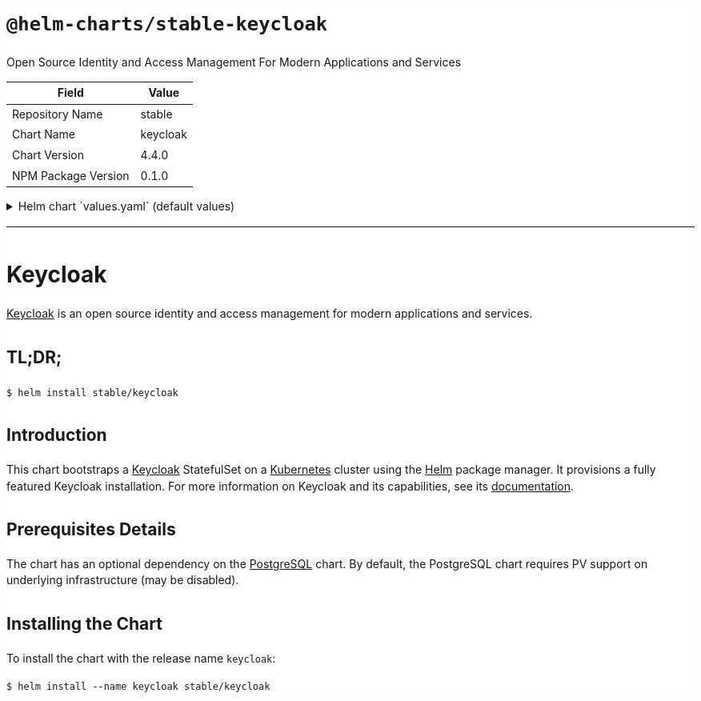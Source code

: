 # `@helm-charts/stable-keycloak`

Open Source Identity and Access Management For Modern Applications and Services

| Field               | Value    |
| ------------------- | -------- |
| Repository Name     | stable   |
| Chart Name          | keycloak |
| Chart Version       | 4.4.0    |
| NPM Package Version | 0.1.0    |

<details><summary>Helm chart `values.yaml` (default values)</summary></details>

---

# Keycloak

[Keycloak](http://www.keycloak.org/) is an open source identity and access management for modern applications and services.

## TL;DR;

```console
$ helm install stable/keycloak
```

## Introduction

This chart bootstraps a [Keycloak](http://www.keycloak.org/) StatefulSet on a [Kubernetes](https://kubernetes.io) cluster using the [Helm](https://helm.sh) package manager. It provisions a fully featured Keycloak installation.
For more information on Keycloak and its capabilities, see its [documentation](http://www.keycloak.org/documentation.html).

## Prerequisites Details

The chart has an optional dependency on the [PostgreSQL](https://github.com/kubernetes/charts/tree/master/stable/postgresql) chart.
By default, the PostgreSQL chart requires PV support on underlying infrastructure (may be disabled).

## Installing the Chart

To install the chart with the release name `keycloak`:

```console
$ helm install --name keycloak stable/keycloak
```
